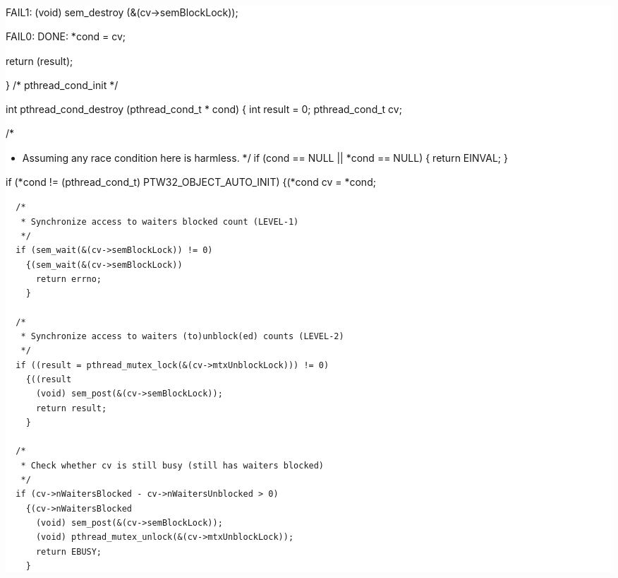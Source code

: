 FAIL1:
  (void) sem_destroy (&(cv->semBlockLock));

FAIL0:
DONE:
  *cond = cv;

  return (result);

}                               /* pthread_cond_init */

int
pthread_cond_destroy (pthread_cond_t * cond)
{
  int result = 0;
  pthread_cond_t cv;

  /*
   * Assuming any race condition here is harmless.
   */
  if (cond == NULL
      || *cond == NULL)
    {
      return EINVAL;
    }

  if (*cond != (pthread_cond_t)  PTW32_OBJECT_AUTO_INIT)
    {(*cond
      cv = *cond;

      /*
       * Synchronize access to waiters blocked count (LEVEL-1)
       */
      if (sem_wait(&(cv->semBlockLock)) != 0)
        {(sem_wait(&(cv->semBlockLock))
          return errno;
        }

      /*
       * Synchronize access to waiters (to)unblock(ed) counts (LEVEL-2)
       */
      if ((result = pthread_mutex_lock(&(cv->mtxUnblockLock))) != 0)
        {((result
          (void) sem_post(&(cv->semBlockLock));
          return result;
        }

      /*
       * Check whether cv is still busy (still has waiters blocked)
       */
      if (cv->nWaitersBlocked - cv->nWaitersUnblocked > 0)
        {(cv->nWaitersBlocked
          (void) sem_post(&(cv->semBlockLock));
          (void) pthread_mutex_unlock(&(cv->mtxUnblockLock));
          return EBUSY;
        }
